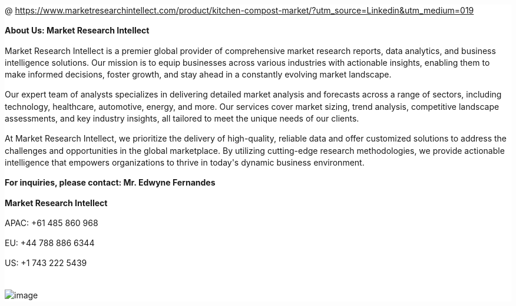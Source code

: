 @</strong>&nbsp;<a href="https://www.marketresearchintellect.com/product/kitchen-compost-market/?utm_source=Linkedin&utm_medium=019">https://www.marketresearchintellect.com/product/kitchen-compost-market/?utm_source=Linkedin&utm_medium=019</a></span></p><p><strong>About Us: Market Research Intellect</strong></p><p>Market Research Intellect is a premier global provider of comprehensive market research reports, data analytics, and business intelligence solutions. Our mission is to equip businesses across various industries with actionable insights, enabling them to make informed decisions, foster growth, and stay ahead in a constantly evolving market landscape.</p><p>Our expert team of analysts specializes in delivering detailed market analysis and forecasts across a range of sectors, including technology, healthcare, automotive, energy, and more. Our services cover market sizing, trend analysis, competitive landscape assessments, and key industry insights, all tailored to meet the unique needs of our clients.</p><p>At Market Research Intellect, we prioritize the delivery of high-quality, reliable data and offer customized solutions to address the challenges and opportunities in the global marketplace. By utilizing cutting-edge research methodologies, we provide actionable intelligence that empowers organizations to thrive in today's dynamic business environment.</p><p><strong>For inquiries, please contact: Mr. Edwyne Fernandes</strong></p><p><strong>Market Research Intellect</strong></p><p>APAC: +61 485 860 968</p><p>EU: +44 788 886 6344</p><p>US: +1 743 222 5439</p></div><div class="article-main__content" data-test-id="publishing-text-block">&nbsp;</div>
![image](https://github.com/user-attachments/assets/fbe08fa0-a1a3-4835-accb-b3a8482ef499)
